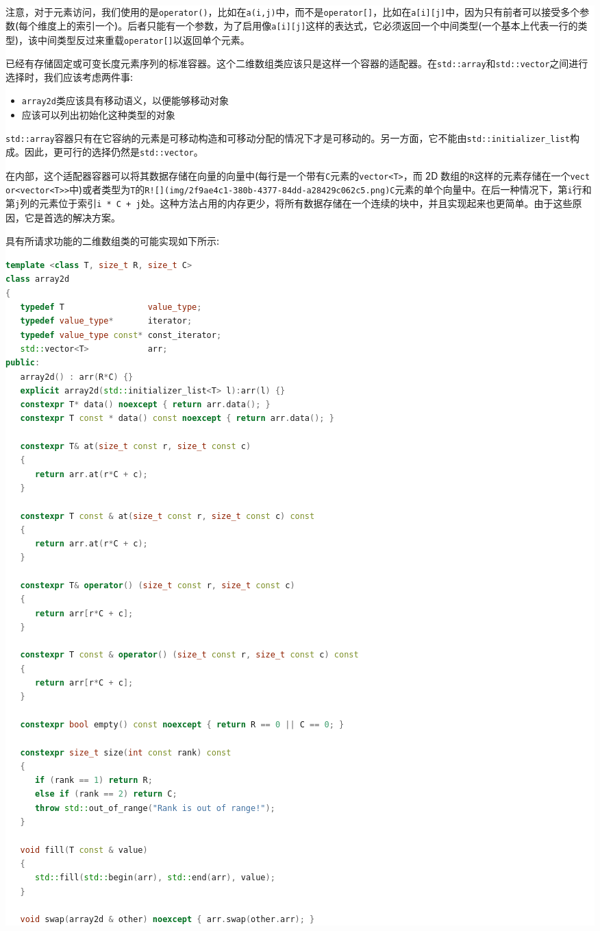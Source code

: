 注意，对于元素访问，我们使用的是`operator()`，比如在`a(i,j)`中，而不是`operator[]`，比如在`a[i][j]`中，因为只有前者可以接受多个参数(每个维度上的索引一个)。后者只能有一个参数，为了启用像`a[i][j]`这样的表达式，它必须返回一个中间类型(一个基本上代表一行的类型)，该中间类型反过来重载`operator[]`以返回单个元素。

已经有存储固定或可变长度元素序列的标准容器。这个二维数组类应该只是这样一个容器的适配器。在`std::array`和`std::vector`之间进行选择时，我们应该考虑两件事:

*   `array2d`类应该具有移动语义，以便能够移动对象
*   应该可以列出初始化这种类型的对象

`std::array`容器只有在它容纳的元素是可移动构造和可移动分配的情况下才是可移动的。另一方面，它不能由`std::initializer_list`构成。因此，更可行的选择仍然是`std::vector`。

在内部，这个适配器容器可以将其数据存储在向量的向量中(每行是一个带有`C`元素的`vector<T>`，而 2D 数组的`R`这样的元素存储在一个`vector<vector<T>>`中)或者类型为`T`的`R![](img/2f9ae4c1-380b-4377-84dd-a28429c062c5.png)C`元素的单个向量中。在后一种情况下，第`i`行和第`j`列的元素位于索引`i * C + j`处。这种方法占用的内存更少，将所有数据存储在一个连续的块中，并且实现起来也更简单。由于这些原因，它是首选的解决方案。

具有所请求功能的二维数组类的可能实现如下所示:

```cpp
template <class T, size_t R, size_t C>
class array2d
{
   typedef T                 value_type;
   typedef value_type*       iterator;
   typedef value_type const* const_iterator;
   std::vector<T>            arr;
public:
   array2d() : arr(R*C) {}
   explicit array2d(std::initializer_list<T> l):arr(l) {}
   constexpr T* data() noexcept { return arr.data(); }
   constexpr T const * data() const noexcept { return arr.data(); }

   constexpr T& at(size_t const r, size_t const c) 
   {
      return arr.at(r*C + c);
   }

   constexpr T const & at(size_t const r, size_t const c) const
   {
      return arr.at(r*C + c);
   }

   constexpr T& operator() (size_t const r, size_t const c)
   {
      return arr[r*C + c];
   }

   constexpr T const & operator() (size_t const r, size_t const c) const
   {
      return arr[r*C + c];
   }

   constexpr bool empty() const noexcept { return R == 0 || C == 0; }

   constexpr size_t size(int const rank) const
   {
      if (rank == 1) return R;
      else if (rank == 2) return C;
      throw std::out_of_range("Rank is out of range!");
   }

   void fill(T const & value)
   {
      std::fill(std::begin(arr), std::end(arr), value);
   }

   void swap(array2d & other) noexcept { arr.swap(other.arr); }
```